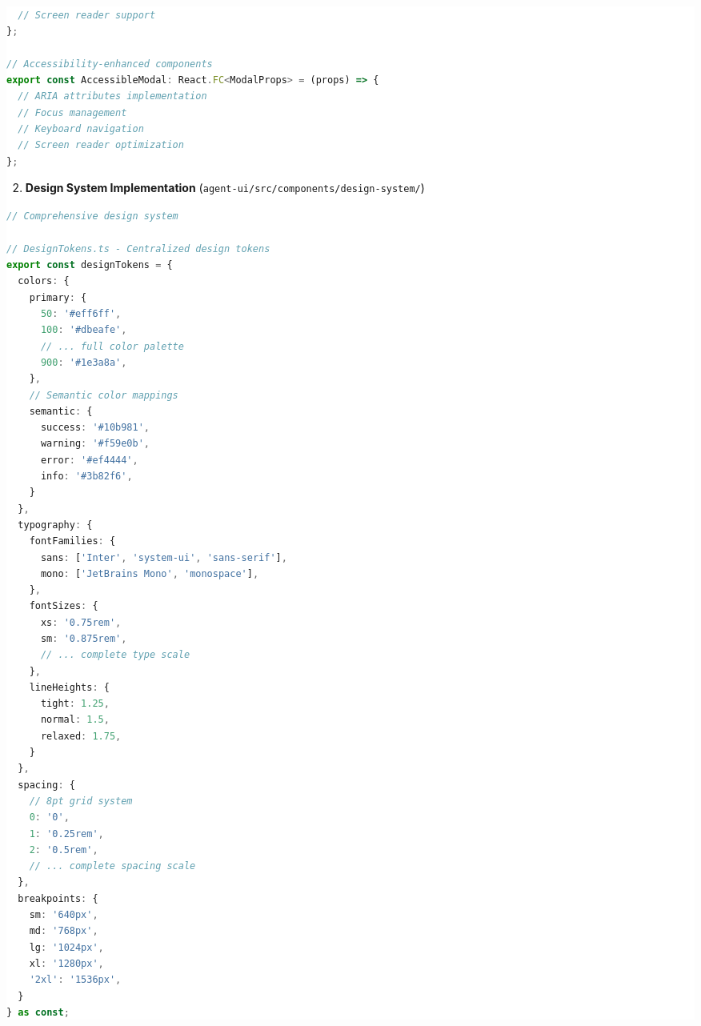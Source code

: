 ```typescript
  // Screen reader support
};

// Accessibility-enhanced components
export const AccessibleModal: React.FC<ModalProps> = (props) => {
  // ARIA attributes implementation
  // Focus management
  // Keyboard navigation
  // Screen reader optimization
};
```

2. **Design System Implementation** (`agent-ui/src/components/design-system/`)
```typescript
// Comprehensive design system

// DesignTokens.ts - Centralized design tokens
export const designTokens = {
  colors: {
    primary: {
      50: '#eff6ff',
      100: '#dbeafe',
      // ... full color palette
      900: '#1e3a8a',
    },
    // Semantic color mappings
    semantic: {
      success: '#10b981',
      warning: '#f59e0b',
      error: '#ef4444',
      info: '#3b82f6',
    }
  },
  typography: {
    fontFamilies: {
      sans: ['Inter', 'system-ui', 'sans-serif'],
      mono: ['JetBrains Mono', 'monospace'],
    },
    fontSizes: {
      xs: '0.75rem',
      sm: '0.875rem',
      // ... complete type scale
    },
    lineHeights: {
      tight: 1.25,
      normal: 1.5,
      relaxed: 1.75,
    }
  },
  spacing: {
    // 8pt grid system
    0: '0',
    1: '0.25rem',
    2: '0.5rem',
    // ... complete spacing scale
  },
  breakpoints: {
    sm: '640px',
    md: '768px',
    lg: '1024px',
    xl: '1280px',
    '2xl': '1536px',
  }
} as const;
```